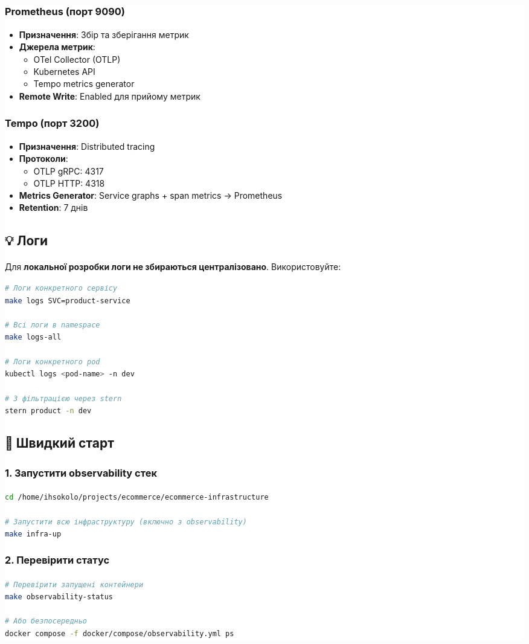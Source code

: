 ### Prometheus (порт 9090)
- **Призначення**: Збір та зберігання метрик
- **Джерела метрик**:
  - OTel Collector (OTLP)
  - Kubernetes API
  - Tempo metrics generator
- **Remote Write**: Enabled для прийому метрик

### Tempo (порт 3200)
- **Призначення**: Distributed tracing
- **Протоколи**: 
  - OTLP gRPC: 4317
  - OTLP HTTP: 4318
- **Metrics Generator**: Service graphs + span metrics → Prometheus
- **Retention**: 7 днів

## 💡 Логи

Для **локальної розробки логи не збираються централізовано**. Використовуйте:

```bash
# Логи конкретного сервісу
make logs SVC=product-service

# Всі логи в namespace
make logs-all

# Логи конкретного pod
kubectl logs <pod-name> -n dev

# З фільтрацією через stern
stern product -n dev
```

## 🚀 Швидкий старт

### 1. Запустити observability стек

```bash
cd /home/ihsokolo/projects/ecommerce/ecommerce-infrastructure

# Запустити всю інфраструктуру (включно з observability)
make infra-up
```

### 2. Перевірити статус

```bash
# Перевірити запущені контейнери
make observability-status

# Або безпосередньо
docker compose -f docker/compose/observability.yml ps
```
